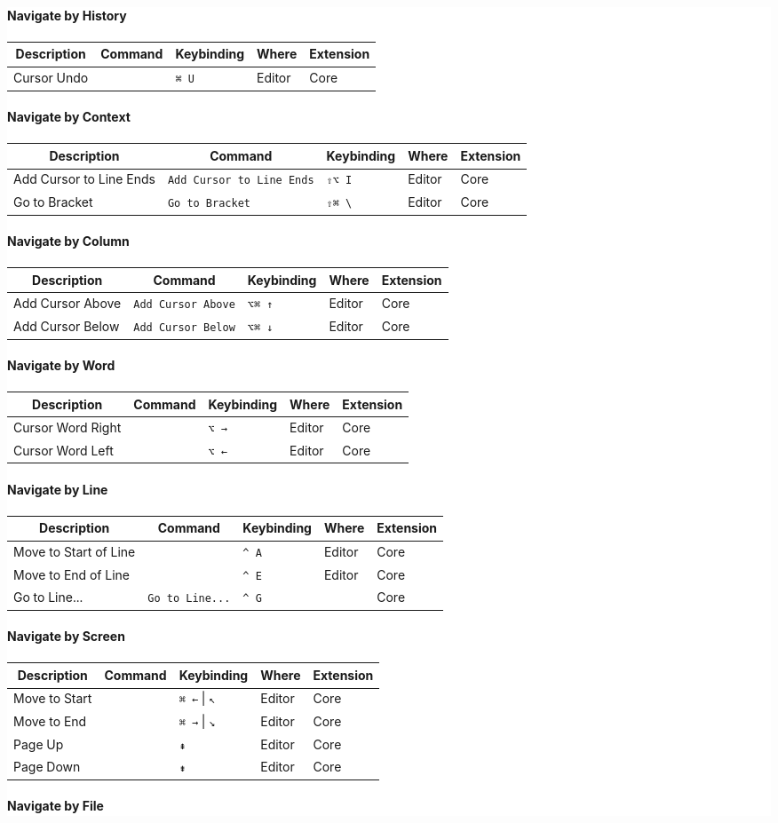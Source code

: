 #### Navigate by History

| Description | Command | Keybinding | Where  | Extension |
| ----------- | ------- | ---------- | ------ | --------- |
| Cursor Undo |         | `⌘ U`      | Editor | Core      |

#### Navigate by Context

| Description             | Command                   | Keybinding | Where  | Extension |
| ----------------------- | ------------------------- | ---------- | ------ | --------- |
| Add Cursor to Line Ends | `Add Cursor to Line Ends` | `⇧⌥ I`     | Editor | Core      |
| Go to Bracket           | `Go to Bracket`           | `⇧⌘ \`     | Editor | Core      |

#### Navigate by Column

| Description      | Command            | Keybinding   | Where  | Extension |
| ---------------- | ------------------ | ------------ | ------ | --------- |
| Add Cursor Above | `Add Cursor Above` | `⌥⌘ ↑`       | Editor | Core      |
| Add Cursor Below | `Add Cursor Below` | `⌥⌘ ↓`       | Editor | Core      |

#### Navigate by Word

| Description       | Command | Keybinding | Where  | Extension |
| ----------------- | ------- | ---------- | ------ | --------- |
| Cursor Word Right |         | `⌥ →`      | Editor | Core      |
| Cursor Word Left  |         | `⌥ ←`      | Editor | Core      |

#### Navigate by Line

| Description           | Command         | Keybinding | Where  | Extension |
| --------------------- | --------------- | ---------- | ------ | --------- |
| Move to Start of Line |                 | `^ A`      | Editor | Core      |
| Move to End of Line   |                 | `^ E`      | Editor | Core      |
| Go to Line...         | `Go to Line...` | `^ G`      |        | Core      |

#### Navigate by Screen

| Description   | Command | Keybinding   | Where  | Extension |
| ------------- | ------- | ------------ | ------ | --------- |
| Move to Start |         | `⌘ ←` \| `↖` | Editor | Core      |
| Move to End   |         | `⌘ →` \| `↘` | Editor | Core      |
| Page Up       |         | `⇞`          | Editor | Core      |
| Page Down     |         | `⇟`          | Editor | Core      |

#### Navigate by File
